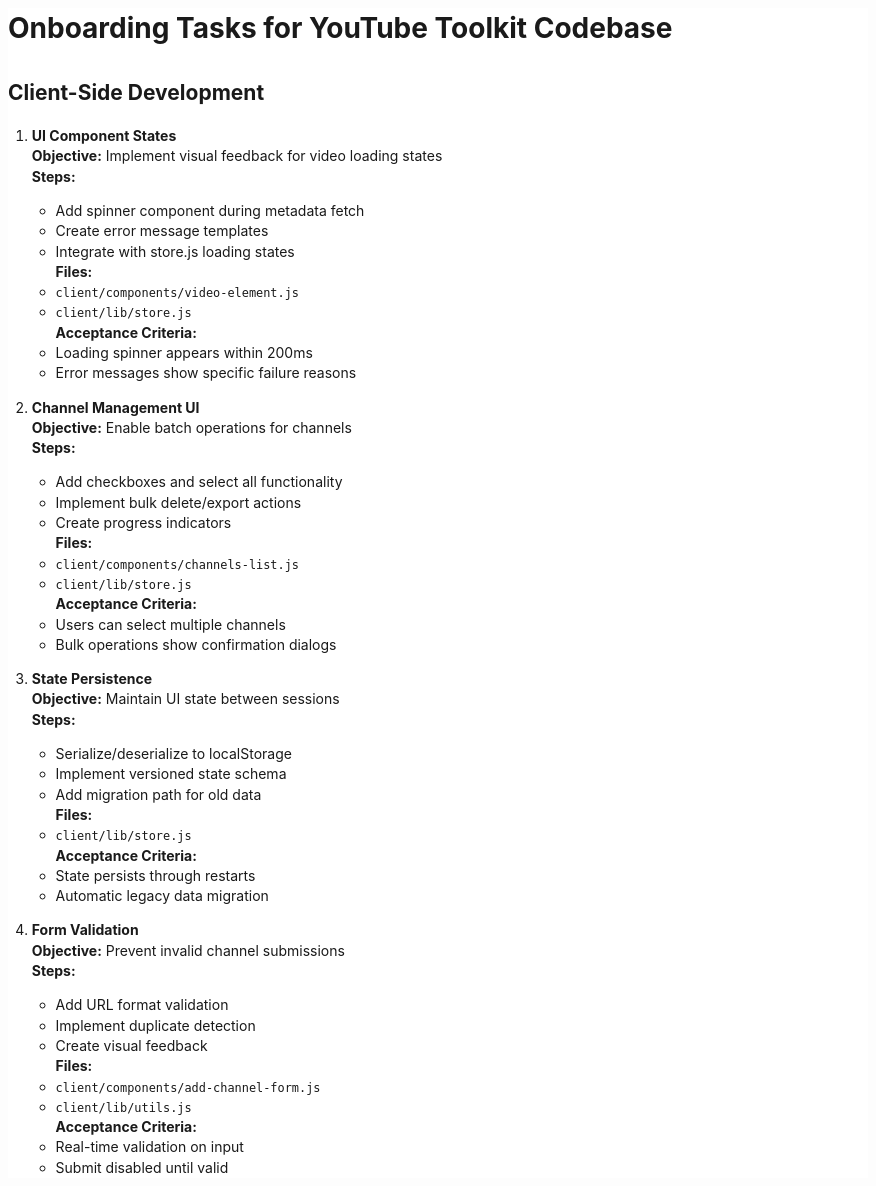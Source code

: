 # Onboarding Tasks for YouTube Toolkit Codebase

## Client-Side Development

1. **UI Component States**  
   **Objective:** Implement visual feedback for video loading states  
   **Steps:**

   - Add spinner component during metadata fetch
   - Create error message templates
   - Integrate with store.js loading states  
     **Files:**
   - `client/components/video-element.js`
   - `client/lib/store.js`  
     **Acceptance Criteria:**
   - Loading spinner appears within 200ms
   - Error messages show specific failure reasons

2. **Channel Management UI**  
   **Objective:** Enable batch operations for channels  
   **Steps:**

   - Add checkboxes and select all functionality
   - Implement bulk delete/export actions
   - Create progress indicators  
     **Files:**
   - `client/components/channels-list.js`
   - `client/lib/store.js`  
     **Acceptance Criteria:**
   - Users can select multiple channels
   - Bulk operations show confirmation dialogs

3. **State Persistence**  
   **Objective:** Maintain UI state between sessions  
   **Steps:**

   - Serialize/deserialize to localStorage
   - Implement versioned state schema
   - Add migration path for old data  
     **Files:**
   - `client/lib/store.js`  
     **Acceptance Criteria:**
   - State persists through restarts
   - Automatic legacy data migration

4. **Form Validation**  
   **Objective:** Prevent invalid channel submissions  
   **Steps:**

   - Add URL format validation
   - Implement duplicate detection
   - Create visual feedback  
     **Files:**
   - `client/components/add-channel-form.js`
   - `client/lib/utils.js`  
     **Acceptance Criteria:**
   - Real-time validation on input
   - Submit disabled until valid

